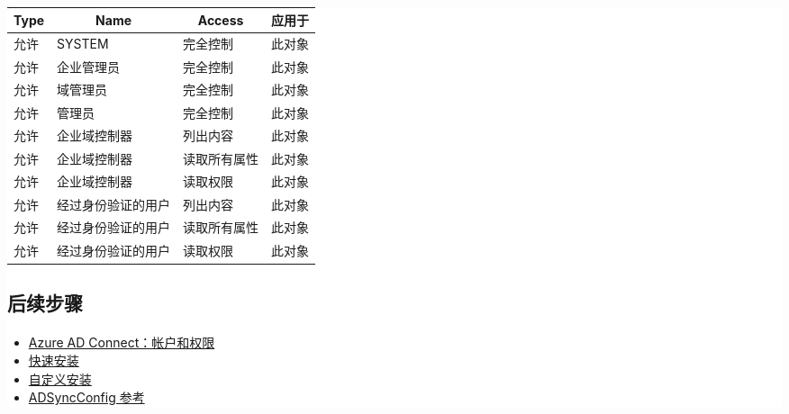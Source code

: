 |Type |Name |Access |应用于|
|-----|-----|-----|-----| 
|允许 |SYSTEM |完全控制 |此对象 
|允许 |企业管理员 |完全控制 |此对象 
|允许 |域管理员 |完全控制 |此对象 
|允许 |管理员 |完全控制 |此对象 
|允许 |企业域控制器 |列出内容 |此对象 
|允许 |企业域控制器 |读取所有属性 |此对象 
|允许 |企业域控制器 |读取权限 |此对象 
|允许 |经过身份验证的用户 |列出内容 |此对象 
|允许 |经过身份验证的用户 |读取所有属性 |此对象 
|允许 |经过身份验证的用户 |读取权限 |此对象 

## <a name="next-steps"></a>后续步骤
- [Azure AD Connect：帐户和权限](reference-connect-accounts-permissions.md)
- [快速安装](how-to-connect-install-express.md)
- [自定义安装](how-to-connect-install-custom.md)
- [ADSyncConfig 参考](reference-connect-adsyncconfig.md)


